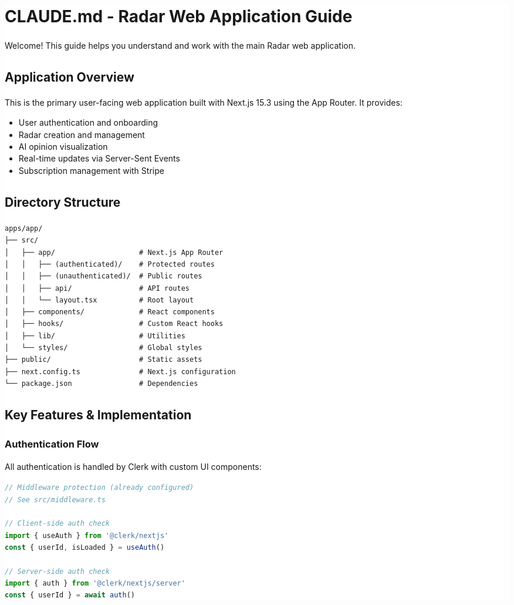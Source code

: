 # CLAUDE.md - Radar Web Application Guide

Welcome! This guide helps you understand and work with the main Radar web application.

## Application Overview

This is the primary user-facing web application built with Next.js 15.3 using the App Router. It provides:
- User authentication and onboarding
- Radar creation and management
- AI opinion visualization
- Real-time updates via Server-Sent Events
- Subscription management with Stripe

## Directory Structure

```
apps/app/
├── src/
│   ├── app/                    # Next.js App Router
│   │   ├── (authenticated)/    # Protected routes
│   │   ├── (unauthenticated)/  # Public routes
│   │   ├── api/                # API routes
│   │   └── layout.tsx          # Root layout
│   ├── components/             # React components
│   ├── hooks/                  # Custom React hooks
│   ├── lib/                    # Utilities
│   └── styles/                 # Global styles
├── public/                     # Static assets
├── next.config.ts              # Next.js configuration
└── package.json                # Dependencies
```

## Key Features & Implementation

### Authentication Flow
All authentication is handled by Clerk with custom UI components:

```typescript
// Middleware protection (already configured)
// See src/middleware.ts

// Client-side auth check
import { useAuth } from '@clerk/nextjs'
const { userId, isLoaded } = useAuth()

// Server-side auth check
import { auth } from '@clerk/nextjs/server'
const { userId } = await auth()
```
